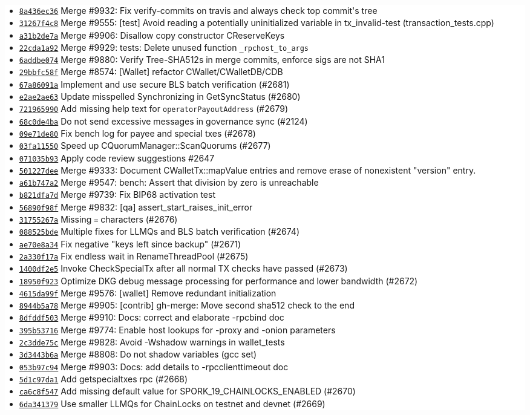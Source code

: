 - [`8a436ec36`](https://github.com/NeonXGit/commit/8a436ec36) Merge #9932: Fix verify-commits on travis and always check top commit's tree
- [`31267f4c8`](https://github.com/NeonXGit/commit/31267f4c8) Merge #9555: [test] Avoid reading a potentially uninitialized variable in tx_invalid-test (transaction_tests.cpp)
- [`a31b2de7a`](https://github.com/NeonXGit/commit/a31b2de7a) Merge #9906: Disallow copy constructor CReserveKeys
- [`22cda1a92`](https://github.com/NeonXGit/commit/22cda1a92) Merge #9929: tests: Delete unused function `_rpchost_to_args`
- [`6addbe074`](https://github.com/NeonXGit/commit/6addbe074) Merge #9880: Verify Tree-SHA512s in merge commits, enforce sigs are not SHA1
- [`29bbfc58f`](https://github.com/NeonXGit/commit/29bbfc58f) Merge #8574: [Wallet] refactor CWallet/CWalletDB/CDB
- [`67a86091a`](https://github.com/NeonXGit/commit/67a86091a) Implement and use secure BLS batch verification (#2681)
- [`e2ae2ae63`](https://github.com/NeonXGit/commit/e2ae2ae63) Update misspelled Synchronizing in GetSyncStatus (#2680)
- [`721965990`](https://github.com/NeonXGit/commit/721965990) Add missing help text for `operatorPayoutAddress` (#2679)
- [`68c0de4ba`](https://github.com/NeonXGit/commit/68c0de4ba) Do not send excessive messages in governance sync (#2124)
- [`09e71de80`](https://github.com/NeonXGit/commit/09e71de80) Fix bench log for payee and special txes (#2678)
- [`03fa11550`](https://github.com/NeonXGit/commit/03fa11550) Speed up CQuorumManager::ScanQuorums (#2677)
- [`071035b93`](https://github.com/NeonXGit/commit/071035b93) Apply code review suggestions #2647
- [`501227dee`](https://github.com/NeonXGit/commit/501227dee) Merge #9333: Document CWalletTx::mapValue entries and remove erase of nonexistent "version" entry.
- [`a61b747a2`](https://github.com/NeonXGit/commit/a61b747a2) Merge #9547: bench: Assert that division by zero is unreachable
- [`b821dfa7d`](https://github.com/NeonXGit/commit/b821dfa7d) Merge #9739: Fix BIP68 activation test
- [`56890f98f`](https://github.com/NeonXGit/commit/56890f98f) Merge #9832: [qa] assert_start_raises_init_error
- [`31755267a`](https://github.com/NeonXGit/commit/31755267a) Missing `=` characters (#2676)
- [`088525bde`](https://github.com/NeonXGit/commit/088525bde) Multiple fixes for LLMQs and BLS batch verification (#2674)
- [`ae70e8a34`](https://github.com/NeonXGit/commit/ae70e8a34) Fix negative "keys left since backup" (#2671)
- [`2a330f17a`](https://github.com/NeonXGit/commit/2a330f17a) Fix endless wait in RenameThreadPool (#2675)
- [`1400df2e5`](https://github.com/NeonXGit/commit/1400df2e5) Invoke CheckSpecialTx after all normal TX checks have passed (#2673)
- [`18950f923`](https://github.com/NeonXGit/commit/18950f923) Optimize DKG debug message processing for performance and lower bandwidth (#2672)
- [`4615da99f`](https://github.com/NeonXGit/commit/4615da99f) Merge #9576: [wallet] Remove redundant initialization
- [`8944b5a78`](https://github.com/NeonXGit/commit/8944b5a78) Merge #9905: [contrib] gh-merge: Move second sha512 check to the end
- [`8dfddf503`](https://github.com/NeonXGit/commit/8dfddf503) Merge #9910: Docs: correct and elaborate -rpcbind doc
- [`395b53716`](https://github.com/NeonXGit/commit/395b53716) Merge #9774: Enable host lookups for -proxy and -onion parameters
- [`2c3dde75c`](https://github.com/NeonXGit/commit/2c3dde75c) Merge #9828: Avoid -Wshadow warnings in wallet_tests
- [`3d3443b6a`](https://github.com/NeonXGit/commit/3d3443b6a) Merge #8808: Do not shadow variables (gcc set)
- [`053b97c94`](https://github.com/NeonXGit/commit/053b97c94) Merge #9903: Docs: add details to -rpcclienttimeout doc
- [`5d1c97da1`](https://github.com/NeonXGit/commit/5d1c97da1) Add getspecialtxes rpc (#2668)
- [`ca6c8f547`](https://github.com/NeonXGit/commit/ca6c8f547) Add missing default value for SPORK_19_CHAINLOCKS_ENABLED (#2670)
- [`6da341379`](https://github.com/NeonXGit/commit/6da341379) Use smaller LLMQs for ChainLocks on testnet and devnet (#2669)
